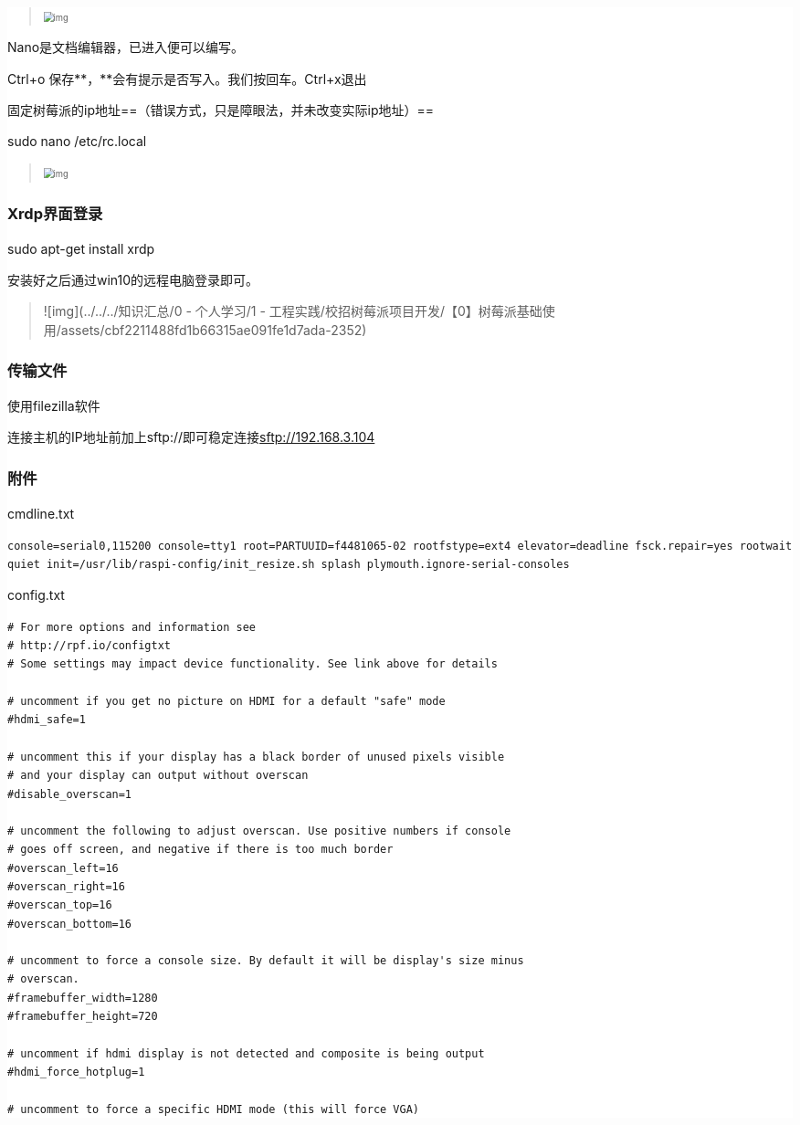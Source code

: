 > <img src="../../../知识汇总/0 - 个人学习/1 - 工程实践/校招树莓派项目开发/【0】树莓派基础使用/assets/d3b10475d315a458ee302b2ba0529517-11243" alt="img" style="zoom:67%;" />

Nano是文档编辑器，已进入便可以编写。

Ctrl+o 保存**，**会有提示是否写入。我们按回车。Ctrl+x退出

固定树莓派的ip地址==（错误方式，只是障眼法，并未改变实际ip地址）==

sudo nano   /etc/rc.local

> <img src="../../../知识汇总/0 - 个人学习/1 - 工程实践/校招树莓派项目开发/【0】树莓派基础使用/assets/3a77cdc11fc86e07ef3970e847cdb8d8-7242" alt="img" style="zoom:67%;" />

### Xrdp界面登录

sudo apt-get install xrdp

安装好之后通过win10的远程电脑登录即可。

> ![img](../../../知识汇总/0 - 个人学习/1 - 工程实践/校招树莓派项目开发/【0】树莓派基础使用/assets/cbf2211488fd1b66315ae091fe1d7ada-2352)

### 传输文件

使用filezilla软件

连接主机的IP地址前加上sftp://即可稳定连接[sftp://192.168.3.104](sftp://192.168.3.104/)

### 附件

cmdline.txt

```shell
console=serial0,115200 console=tty1 root=PARTUUID=f4481065-02 rootfstype=ext4 elevator=deadline fsck.repair=yes rootwait quiet init=/usr/lib/raspi-config/init_resize.sh splash plymouth.ignore-serial-consoles

```

config.txt

```shell
# For more options and information see
# http://rpf.io/configtxt
# Some settings may impact device functionality. See link above for details

# uncomment if you get no picture on HDMI for a default "safe" mode
#hdmi_safe=1

# uncomment this if your display has a black border of unused pixels visible
# and your display can output without overscan
#disable_overscan=1

# uncomment the following to adjust overscan. Use positive numbers if console
# goes off screen, and negative if there is too much border
#overscan_left=16
#overscan_right=16
#overscan_top=16
#overscan_bottom=16

# uncomment to force a console size. By default it will be display's size minus
# overscan.
#framebuffer_width=1280
#framebuffer_height=720

# uncomment if hdmi display is not detected and composite is being output
#hdmi_force_hotplug=1

# uncomment to force a specific HDMI mode (this will force VGA)
```